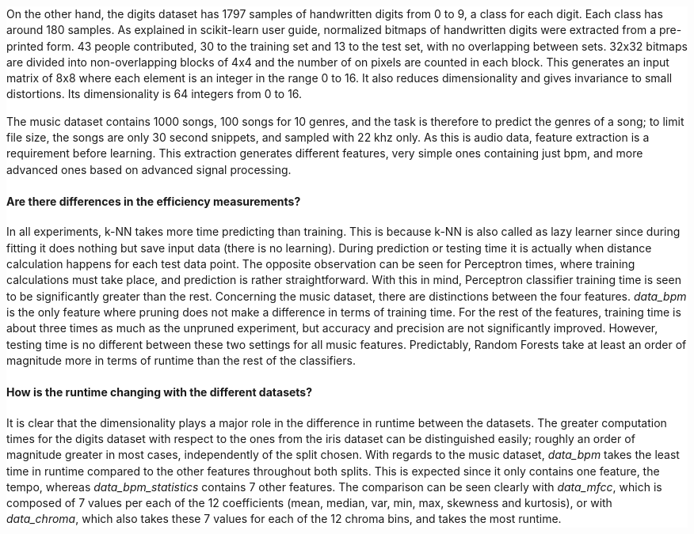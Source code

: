 On the other hand, the digits dataset has 1797 samples of handwritten digits from 0 to 9, a class for each digit.
Each class has around 180 samples. As explained in scikit-learn user guide, normalized bitmaps of handwritten digits
were extracted from a pre-printed form.
    43 people contributed, 30 to the training set and 13 to the test set, with no overlapping between sets. 32x32 bitmaps 
are divided into non-overlapping blocks of 4x4 and the number of on pixels are counted in each block.
This generates an input matrix of 8x8 where each element is an integer in the range 0 to 16.
It also reduces dimensionality and gives invariance to small distortions.
Its dimensionality is 64 integers from 0 to 16.
   
   The music dataset contains 1000 songs, 100 songs for 10 genres, and the task is therefore to predict the genres of a song; to limit file size, the songs are only 30 second snippets, and sampled with 22 khz only.
As this is audio data, feature extraction is a requirement before learning. This extraction generates different features,
very simple ones containing just bpm, and more advanced ones based on advanced signal processing.


#### Are there differences in the efficiency measurements?

In all experiments, k-NN takes more time predicting than training. This is because k-NN is also called as lazy
learner since during fitting it does nothing but save input data (there is no learning). During prediction or testing
time it is actually when distance calculation happens for each test data point. The opposite observation can be seen
for Perceptron times, where training calculations must take place, and prediction is rather straightforward.
With this in mind, Perceptron classifier training time is seen to be significantly greater than the rest.
    Concerning the music dataset, there are distinctions between the four features. _data_bpm_ is the only feature
where pruning does not make a difference in terms of training time. For the rest of the features, training time is about
three times as much as the unpruned experiment, but accuracy and precision are not significantly improved. However, testing
time is no different between these two settings for all music features. Predictably, Random Forests take at least an order
of magnitude more in terms of runtime than the rest of the classifiers.


#### How is the runtime changing with the different datasets?

It is clear that the dimensionality plays a major role in the difference in runtime between the datasets.
The greater computation times for the digits dataset with respect to the ones from the iris dataset can be distinguished easily;
roughly an order of magnitude greater in most cases, independently of the split chosen.
    With regards to the music dataset, _data_bpm_ takes the least time in runtime compared to the other features throughout both splits.
This is expected since it only contains one feature, the tempo, whereas _data_bpm_statistics_ contains 7 other features. 
The comparison can be seen clearly with _data_mfcc_, which is composed of 7 values per each of the 12 coefficients (mean, median, var, min, max, skewness and kurtosis),
or with _data_chroma_, which also takes these 7 values for each of the 12 chroma bins, and takes the most runtime.
